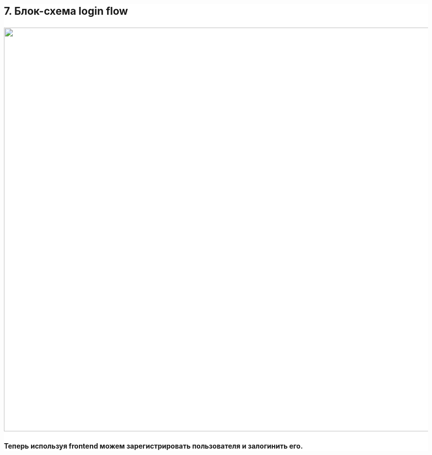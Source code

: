 ## 7. Блок-схема login flow

<img width="1000" height="820" src="https://production-it-incubator.s3.eu-central-1.amazonaws.com/file-manager/Image/2705a816-3dd1-4cba-9a7c-8f386f87c3d0_login-flow-with-local-strategy.png"/>

**Теперь используя frontend можем зарегистрировать пользователя и залогинить его.**


